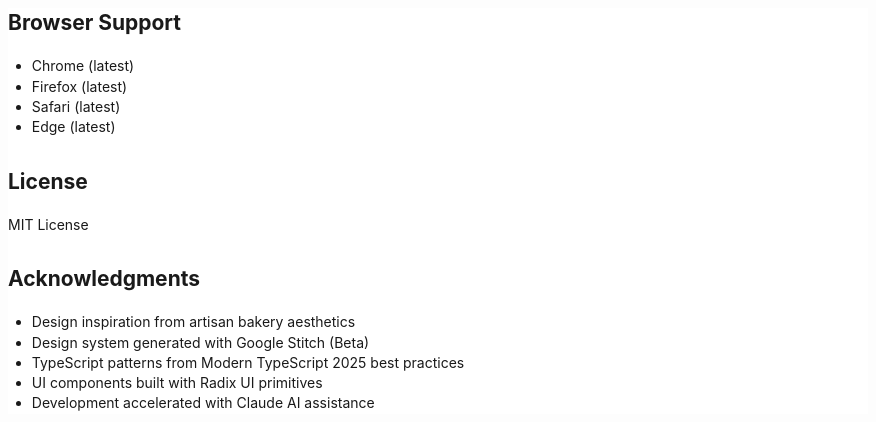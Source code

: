 ## Browser Support

- Chrome (latest)
- Firefox (latest)
- Safari (latest)
- Edge (latest)

## License

MIT License

## Acknowledgments

- Design inspiration from artisan bakery aesthetics
- Design system generated with Google Stitch (Beta)
- TypeScript patterns from Modern TypeScript 2025 best practices
- UI components built with Radix UI primitives
- Development accelerated with Claude AI assistance
